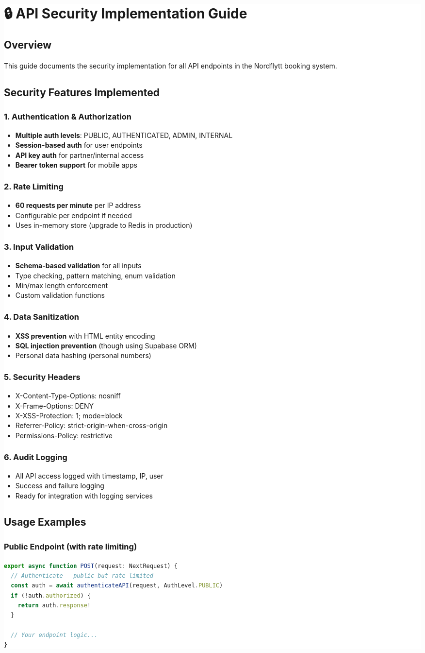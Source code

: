 # 🔒 API Security Implementation Guide

## Overview
This guide documents the security implementation for all API endpoints in the Nordflytt booking system.

## Security Features Implemented

### 1. Authentication & Authorization
- **Multiple auth levels**: PUBLIC, AUTHENTICATED, ADMIN, INTERNAL
- **Session-based auth** for user endpoints
- **API key auth** for partner/internal access
- **Bearer token support** for mobile apps

### 2. Rate Limiting
- **60 requests per minute** per IP address
- Configurable per endpoint if needed
- Uses in-memory store (upgrade to Redis in production)

### 3. Input Validation
- **Schema-based validation** for all inputs
- Type checking, pattern matching, enum validation
- Min/max length enforcement
- Custom validation functions

### 4. Data Sanitization
- **XSS prevention** with HTML entity encoding
- **SQL injection prevention** (though using Supabase ORM)
- Personal data hashing (personal numbers)

### 5. Security Headers
- X-Content-Type-Options: nosniff
- X-Frame-Options: DENY
- X-XSS-Protection: 1; mode=block
- Referrer-Policy: strict-origin-when-cross-origin
- Permissions-Policy: restrictive

### 6. Audit Logging
- All API access logged with timestamp, IP, user
- Success and failure logging
- Ready for integration with logging services

## Usage Examples

### Public Endpoint (with rate limiting)
```typescript
export async function POST(request: NextRequest) {
  // Authenticate - public but rate limited
  const auth = await authenticateAPI(request, AuthLevel.PUBLIC)
  if (!auth.authorized) {
    return auth.response!
  }
  
  // Your endpoint logic...
}
```
